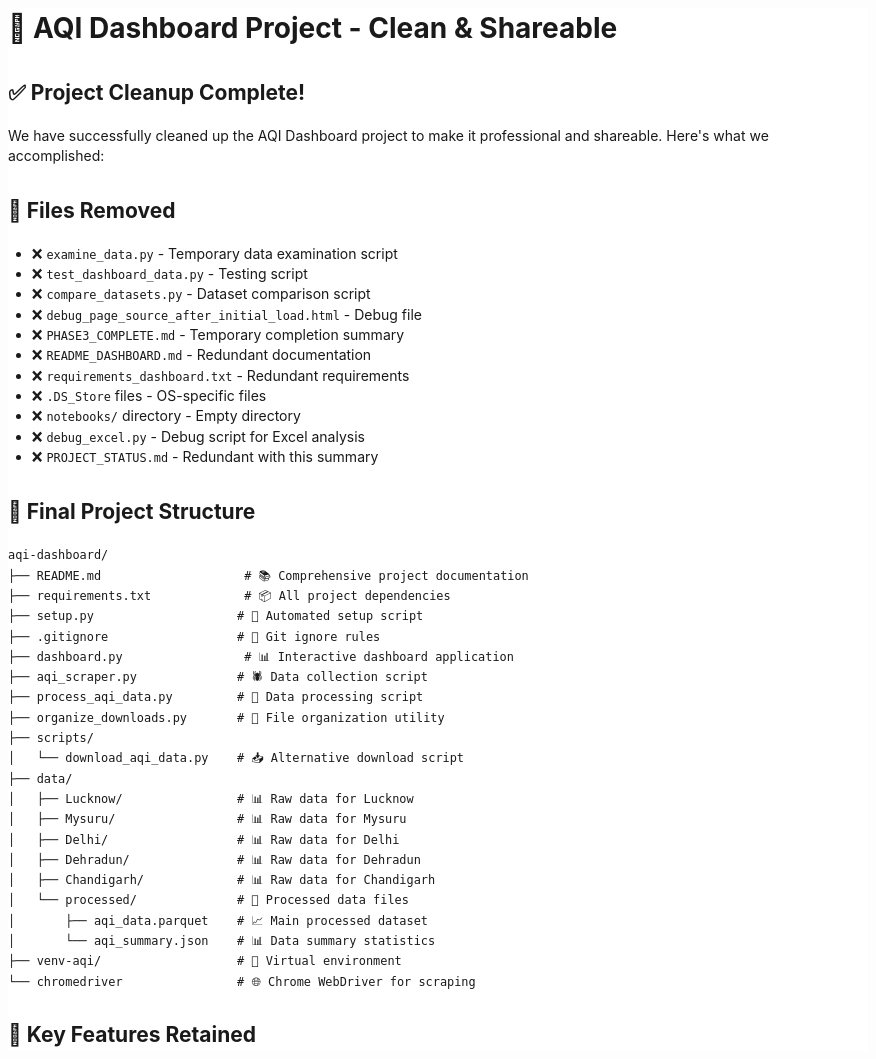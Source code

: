 # 🎉 AQI Dashboard Project - Clean & Shareable

## ✅ **Project Cleanup Complete!**

We have successfully cleaned up the AQI Dashboard project to make it professional and shareable. Here's what we accomplished:

## 🧹 **Files Removed**
- ❌ `examine_data.py` - Temporary data examination script
- ❌ `test_dashboard_data.py` - Testing script
- ❌ `compare_datasets.py` - Dataset comparison script
- ❌ `debug_page_source_after_initial_load.html` - Debug file
- ❌ `PHASE3_COMPLETE.md` - Temporary completion summary
- ❌ `README_DASHBOARD.md` - Redundant documentation
- ❌ `requirements_dashboard.txt` - Redundant requirements
- ❌ `.DS_Store` files - OS-specific files
- ❌ `notebooks/` directory - Empty directory
- ❌ `debug_excel.py` - Debug script for Excel analysis
- ❌ `PROJECT_STATUS.md` - Redundant with this summary

## 📁 **Final Project Structure**

```
aqi-dashboard/
├── README.md                    # 📚 Comprehensive project documentation
├── requirements.txt             # 📦 All project dependencies
├── setup.py                    # 🚀 Automated setup script
├── .gitignore                  # 🚫 Git ignore rules
├── dashboard.py                 # 📊 Interactive dashboard application
├── aqi_scraper.py              # 🕷️ Data collection script
├── process_aqi_data.py         # 🔄 Data processing script
├── organize_downloads.py       # 📁 File organization utility
├── scripts/
│   └── download_aqi_data.py    # 📥 Alternative download script
├── data/
│   ├── Lucknow/                # 📊 Raw data for Lucknow
│   ├── Mysuru/                 # 📊 Raw data for Mysuru
│   ├── Delhi/                  # 📊 Raw data for Delhi
│   ├── Dehradun/               # 📊 Raw data for Dehradun
│   ├── Chandigarh/             # 📊 Raw data for Chandigarh
│   └── processed/              # 🔧 Processed data files
│       ├── aqi_data.parquet    # 📈 Main processed dataset
│       └── aqi_summary.json    # 📊 Data summary statistics
├── venv-aqi/                   # 🐍 Virtual environment
└── chromedriver                # 🌐 Chrome WebDriver for scraping
```

## 🚀 **Key Features Retained**

